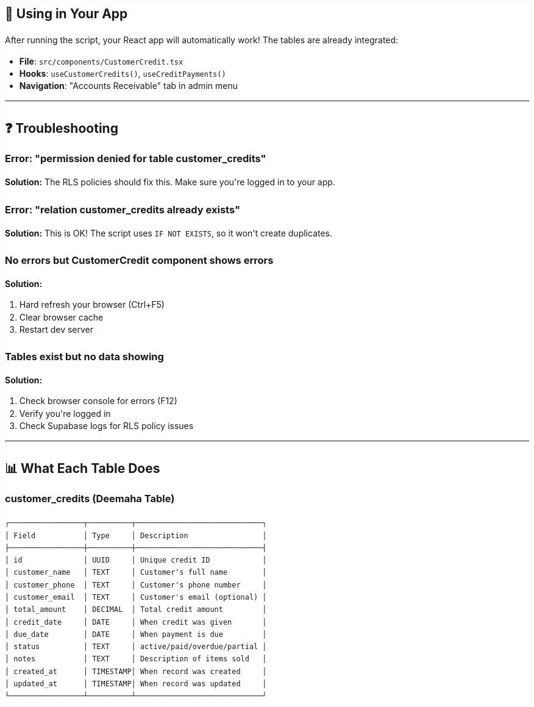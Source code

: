 
## 🚀 Using in Your App

After running the script, your React app will automatically work! The tables are already integrated:

- **File**: `src/components/CustomerCredit.tsx`
- **Hooks**: `useCustomerCredits()`, `useCreditPayments()`
- **Navigation**: "Accounts Receivable" tab in admin menu

---

## ❓ Troubleshooting

### Error: "permission denied for table customer_credits"

**Solution:** The RLS policies should fix this. Make sure you're logged in to your app.

### Error: "relation customer_credits already exists"

**Solution:** This is OK! The script uses `IF NOT EXISTS`, so it won't create duplicates.

### No errors but CustomerCredit component shows errors

**Solution:**

1. Hard refresh your browser (Ctrl+F5)
2. Clear browser cache
3. Restart dev server

### Tables exist but no data showing

**Solution:**

1. Check browser console for errors (F12)
2. Verify you're logged in
3. Check Supabase logs for RLS policy issues

---

## 📊 What Each Table Does

### customer_credits (Deemaha Table)

```
┌─────────────────┬──────────┬─────────────────────────────┐
│ Field           │ Type     │ Description                 │
├─────────────────┼──────────┼─────────────────────────────┤
│ id              │ UUID     │ Unique credit ID            │
│ customer_name   │ TEXT     │ Customer's full name        │
│ customer_phone  │ TEXT     │ Customer's phone number     │
│ customer_email  │ TEXT     │ Customer's email (optional) │
│ total_amount    │ DECIMAL  │ Total credit amount         │
│ credit_date     │ DATE     │ When credit was given       │
│ due_date        │ DATE     │ When payment is due         │
│ status          │ TEXT     │ active/paid/overdue/partial │
│ notes           │ TEXT     │ Description of items sold   │
│ created_at      │ TIMESTAMP│ When record was created     │
│ updated_at      │ TIMESTAMP│ When record was updated     │
└─────────────────┴──────────┴─────────────────────────────┘
```
